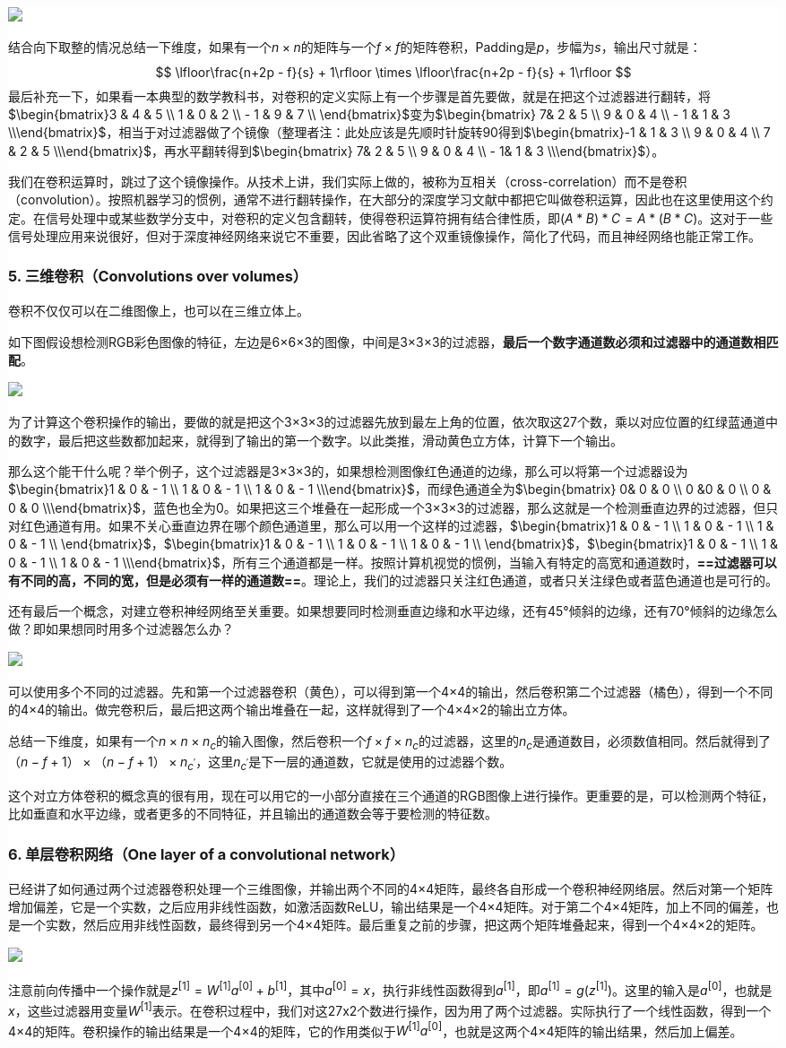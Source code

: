 ![](http://www.ai-start.com/dl2017/images/16196714c202bb1c8022219394543bf5.png)

结合向下取整的情况总结一下维度，如果有一个$n×n$的矩阵与一个$f×f$的矩阵卷积，Padding是$p$，步幅为$s$，输出尺寸就是：
$$
\lfloor\frac{n+2p - f}{s} + 1\rfloor \times \lfloor\frac{n+2p - f}{s} + 1\rfloor
$$
最后补充一下，如果看一本典型的数学教科书，对卷积的定义实际上有一个步骤是首先要做，就是在把这个过滤器进行翻转，将$\begin{bmatrix}3 & 4 & 5 \\ 1 & 0 & 2 \\  - 1 & 9 & 7 \\ \end{bmatrix}$变为$\begin{bmatrix} 7& 2 & 5 \\ 9 & 0 & 4 \\  - 1 & 1 & 3 \\\end{bmatrix}$，相当于对过滤器做了个镜像（整理者注：此处应该是先顺时针旋转90得到$\begin{bmatrix}-1 & 1 & 3 \\ 9 & 0 & 4 \\ 7 & 2 & 5 \\\end{bmatrix}$，再水平翻转得到$\begin{bmatrix}  7& 2 & 5 \\ 9 & 0 & 4 \\  - 1& 1 & 3 \\\end{bmatrix}$）。

我们在卷积运算时，跳过了这个镜像操作。从技术上讲，我们实际上做的，被称为互相关（cross-correlation）而不是卷积（convolution）。按照机器学习的惯例，通常不进行翻转操作，在大部分的深度学习文献中都把它叫做卷积运算，因此也在这里使用这个约定。在信号处理中或某些数学分支中，对卷积的定义包含翻转，使得卷积运算符拥有结合律性质，即$(A*B)*C=A*(B*C)$。这对于一些信号处理应用来说很好，但对于深度神经网络来说它不重要，因此省略了这个双重镜像操作，简化了代码，而且神经网络也能正常工作。

### 5. 三维卷积（Convolutions over volumes）

卷积不仅仅可以在二维图像上，也可以在三维立体上。

如下图假设想检测RGB彩色图像的特征，左边是6×6×3的图像，中间是3×3×3的过滤器，**最后一个数字通道数必须和过滤器中的通道数相匹配**。

![](http://www.ai-start.com/dl2017/images/9b0b0e9062f8814a6a462ea64449f89e.png)

为了计算这个卷积操作的输出，要做的就是把这个3×3×3的过滤器先放到最左上角的位置，依次取这27个数，乘以对应位置的红绿蓝通道中的数字，最后把这些数都加起来，就得到了输出的第一个数字。以此类推，滑动黄色立方体，计算下一个输出。

那么这个能干什么呢？举个例子，这个过滤器是3×3×3的，如果想检测图像红色通道的边缘，那么可以将第一个过滤器设为$\begin{bmatrix}1 & 0 & - 1 \\ 1 & 0 & - 1 \\ 1 & 0 & - 1 \\\end{bmatrix}$，而绿色通道全为$\begin{bmatrix} 0& 0 & 0 \\ 0 &0 & 0 \\ 0 & 0 & 0 \\\end{bmatrix}$，蓝色也全为0。如果把这三个堆叠在一起形成一个3×3×3的过滤器，那么这就是一个检测垂直边界的过滤器，但只对红色通道有用。如果不关心垂直边界在哪个颜色通道里，那么可以用一个这样的过滤器，$\begin{bmatrix}1 & 0 & - 1 \\ 1 & 0 & - 1 \\ 1 & 0 & - 1 \\ \end{bmatrix}$，$\begin{bmatrix}1 & 0 & - 1 \\ 1 & 0 & - 1 \\ 1 & 0 & - 1 \\ \end{bmatrix}$，$\begin{bmatrix}1 & 0 & - 1 \\ 1 & 0 & - 1 \\ 1 & 0 & - 1 \\\end{bmatrix}$，所有三个通道都是一样。按照计算机视觉的惯例，当输入有特定的高宽和通道数时，**==过滤器可以有不同的高，不同的宽，但是必须有一样的通道数==**。理论上，我们的过滤器只关注红色通道，或者只关注绿色或者蓝色通道也是可行的。

还有最后一个概念，对建立卷积神经网络至关重要。如果想要同时检测垂直边缘和水平边缘，还有45°倾斜的边缘，还有70°倾斜的边缘怎么做？即如果想同时用多个过滤器怎么办？

![](http://www.ai-start.com/dl2017/images/794b25829ae809f93ac69f81eee79cd1.png)

可以使用多个不同的过滤器。先和第一个过滤器卷积（黄色），可以得到第一个4×4的输出，然后卷积第二个过滤器（橘色），得到一个不同的4×4的输出。做完卷积后，最后把这两个输出堆叠在一起，这样就得到了一个4×4×2的输出立方体。

总结一下维度，如果有一个$n \times n \times n_{c}$的输入图像，然后卷积一个$f×f×n_{c}$的过滤器，这里的$n_{c}$是通道数目，必须数值相同。然后就得到了$（n-f+1）×（n-f+1）×n_{c^{'}}$，这里$n_{c^{'}}$是下一层的通道数，它就是使用的过滤器个数。

这个对立方体卷积的概念真的很有用，现在可以用它的一小部分直接在三个通道的RGB图像上进行操作。更重要的是，可以检测两个特征，比如垂直和水平边缘，或者更多的不同特征，并且输出的通道数会等于要检测的特征数。

### 6. 单层卷积网络（One layer of a convolutional network）

已经讲了如何通过两个过滤器卷积处理一个三维图像，并输出两个不同的4×4矩阵，最终各自形成一个卷积神经网络层。然后对第一个矩阵增加偏差，它是一个实数，之后应用非线性函数，如激活函数ReLU，输出结果是一个4×4矩阵。对于第二个4×4矩阵，加上不同的偏差，也是一个实数，然后应用非线性函数，最终得到另一个4×4矩阵。最后重复之前的步骤，把这两个矩阵堆叠起来，得到一个4×4×2的矩阵。

![](http://www.ai-start.com/dl2017/images/f75c1c3fb38083e046d3497656ab4591.png)

注意前向传播中一个操作就是$z^{[1]} = W^{[1]}a^{[0]} + b^{[1]}$，其中$a^{[0]} =x$，执行非线性函数得到$a^{[1]}$，即$a^{[1]} = g(z^{[1]})$。这里的输入是$a^{\left\lbrack 0\right\rbrack}$，也就是$x$，这些过滤器用变量$W^{[1]}$表示。在卷积过程中，我们对这27x2个数进行操作，因为用了两个过滤器。实际执行了一个线性函数，得到一个4×4的矩阵。卷积操作的输出结果是一个4×4的矩阵，它的作用类似于$W^{[1]}a^{[0]}$，也就是这两个4×4矩阵的输出结果，然后加上偏差。
